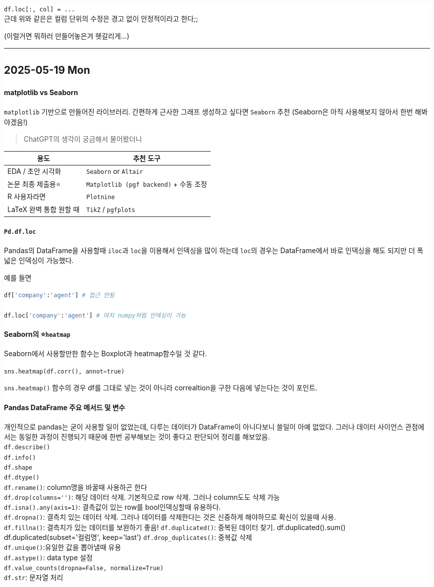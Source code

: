 `df.loc[:, col] = ...`	
근데 위와 같은은 컬럼 단위의 수정은 경고 없이 안정적이라고 한다;;

(이럴거면 뭐하러 만들어놓은겨 헷갈리게...)

---


## 2025-05-19 Mon
#### matplotlib vs Seaborn
`matplotlib` 기반으로 만들어진 라이브러리. 간편하게 근사한 그래프 생성하고 싶다면 `Seaborn` 추천
(Seaborn은 아직 사용해보지 않아서 한번 해봐야겠음!)

> ChatGPT의 생각이 궁금해서 물어봤더니

| 용도               | 추천 도구                                |
| ---------------- | ------------------------------------ |
| EDA / 초안 시각화     | `Seaborn` or `Altair`            |
| 논문 최종 제출용⭐        | `Matplotlib (pgf backend)` + 수동 조정 |
| R 사용자라면          | `Plotnine`                             |
| LaTeX 완벽 통합 원할 때 | `TikZ` / `pgfplots`                      |


#### `Pd.df.loc`
Pandas의 DataFrame을 사용할때 `iloc`과 `loc`을 이용해서 인덱싱을 많이 하는데 `loc`의 경우는 DataFrame에서 바로 인덱싱을 해도 되지만 더 폭 넓은 인덱싱이 가능했다.

예를 들면
```python
df['company':'agent'] # 접근 안됨

df.loc['company':'agent'] # 마치 numpy처럼 인덱싱이 가능
```

#### Seaborn의 ⭐`heatmap` 
Seaborn에서 사용할만한 함수는 Boxplot과 heatmap함수일 것 같다.
```python
sns.heatmap(df.corr(), annot=true)
```
`sns.heatmap()` 함수의 경우 df를 그대로 넣는 것이 아니라 correaltion을 구한 다음에 넣는다는 것이 포인트.

#### Pandas DataFrame 주요 메서드 및 변수
개인적으로 pandas는 굳이 사용할 일이 없었는데, 다루는 데이터가 DataFrame이 아니다보니 쓸일이 아예 없었다. 그러나 데이터 사이언스 관점에서는 동일한 과정이 진행되기 때문에 한번 공부해보는 것이 좋다고 판단되어 정리를 해보았음.  
`df.describe()`  
`df.info()`  
`df.shape`  
`df.dtype()`  
`df.rename()`: column명을 바꿀때 사용하곤 한다  
`df.drop(columns='')`: 해당 데이터 삭제. 기본적으로 row 삭제. 그러나  column도도 삭제 가능  
`df.isna().any(axis=1)`: 결측값이 있는 row를 bool인덱싱할때 유용하다.  
`df.dropna()`: 결측치 있는 데이터 삭제. 그러나 데이터를 삭제한다는 것은 신중하게 해야하므로 확신이 있을때 사용.  
`df.fillna()`: 결측치가 있는 데이터를 보완하기 좋음!
`df.duplicated()`: 중복된 데이터 찾기. df.duplicated().sum()  
df.duplicated(subset='컬럼명', keep='last')
`df.drop_duplicates()`: 중복값 삭제  
`df.unique()`:유일한 값을 뽑아낼때 유용  
`df.astype()`: data type 설정  
`df.value_counts(dropna=False, normalize=True)`  
`df.str`: 문자열 처리  
